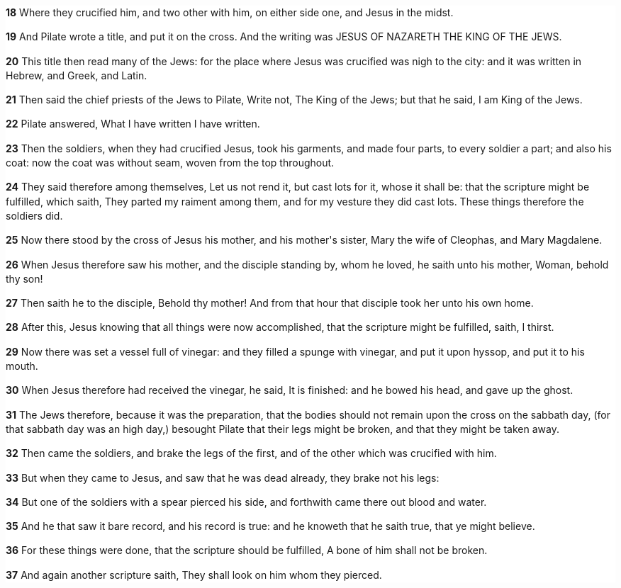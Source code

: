 **18** Where they crucified him, and two other with him, on either side one, and Jesus in the midst.

**19** And Pilate wrote a title, and put it on the cross. And the writing was JESUS OF NAZARETH THE KING OF THE JEWS.

**20** This title then read many of the Jews: for the place where Jesus was crucified was nigh to the city: and it was written in Hebrew, and Greek, and Latin.

**21** Then said the chief priests of the Jews to Pilate, Write not, The King of the Jews; but that he said, I am King of the Jews.

**22** Pilate answered, What I have written I have written.

**23** Then the soldiers, when they had crucified Jesus, took his garments, and made four parts, to every soldier a part; and also his coat: now the coat was without seam, woven from the top throughout.

**24** They said therefore among themselves, Let us not rend it, but cast lots for it, whose it shall be: that the scripture might be fulfilled, which saith, They parted my raiment among them, and for my vesture they did cast lots. These things therefore the soldiers did.

**25** Now there stood by the cross of Jesus his mother, and his mother's sister, Mary the wife of Cleophas, and Mary Magdalene.

**26** When Jesus therefore saw his mother, and the disciple standing by, whom he loved, he saith unto his mother, Woman, behold thy son!

**27** Then saith he to the disciple, Behold thy mother! And from that hour that disciple took her unto his own home.

**28** After this, Jesus knowing that all things were now accomplished, that the scripture might be fulfilled, saith, I thirst.

**29** Now there was set a vessel full of vinegar: and they filled a spunge with vinegar, and put it upon hyssop, and put it to his mouth.

**30** When Jesus therefore had received the vinegar, he said, It is finished: and he bowed his head, and gave up the ghost.

**31** The Jews therefore, because it was the preparation, that the bodies should not remain upon the cross on the sabbath day, (for that sabbath day was an high day,) besought Pilate that their legs might be broken, and that they might be taken away.

**32** Then came the soldiers, and brake the legs of the first, and of the other which was crucified with him.

**33** But when they came to Jesus, and saw that he was dead already, they brake not his legs:

**34** But one of the soldiers with a spear pierced his side, and forthwith came there out blood and water.

**35** And he that saw it bare record, and his record is true: and he knoweth that he saith true, that ye might believe.

**36** For these things were done, that the scripture should be fulfilled, A bone of him shall not be broken.

**37** And again another scripture saith, They shall look on him whom they pierced.
